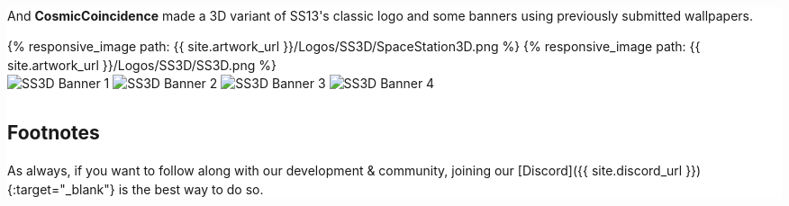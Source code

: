 And **CosmicCoincidence** made a 3D variant of SS13's classic logo and some banners using previously submitted wallpapers.

<div class='horizontal-2' markdown='1'>
  {% responsive_image path: {{ site.artwork_url }}/Logos/SS3D/SpaceStation3D.png %}
  {% responsive_image path: {{ site.artwork_url }}/Logos/SS3D/SS3D.png %}
</div>

<img src="https://raw.githubusercontent.com/RE-SS3D/SS3D-Art/main/Artwork/Banners/BorderedBanners/SS3DBanner1.png" alt="SS3D Banner 1">

<img src="https://raw.githubusercontent.com/RE-SS3D/SS3D-Art/main/Artwork/Banners/BorderedBanners/SS3DBanner2.png" alt="SS3D Banner 2">

<img src="https://raw.githubusercontent.com/RE-SS3D/SS3D-Art/main/Artwork/Banners/BorderedBanners/SS3DBanner3.png" alt="SS3D Banner 3">

<img src="https://raw.githubusercontent.com/RE-SS3D/SS3D-Art/main/Artwork/Banners/BorderedBanners/SS3DBanner4.png" alt="SS3D Banner 4">

## Footnotes

As always, if you want to follow along with our development & community, joining our [Discord]({{ site.discord_url }}){:target="_blank"} is the best way to do so.
